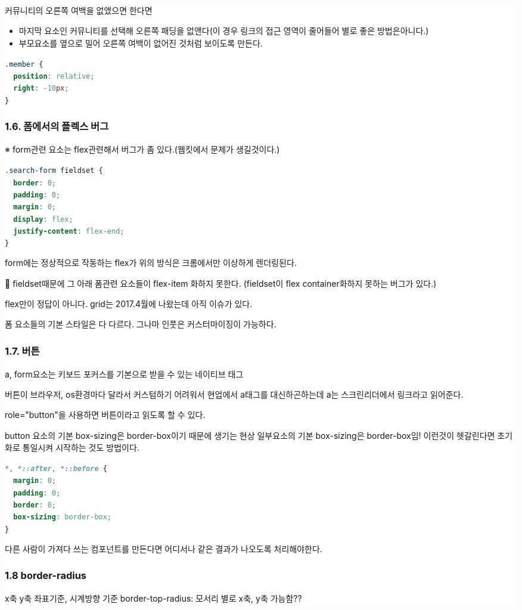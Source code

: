 커뮤니티의 오른쪽 여백을 없앴으면 한다면
+ 마지막 요소인 커뮤니티를 선택해 오른쪽 패딩을 없앤다(이 경우 링크의 접근 영역이 줄어들어 별로 좋은 방법은아니다.)
+ 부모요소를 옆으로 밀어 오른쪽 여백이 없어진 것처럼 보이도록 만든다.
```css
.member {
  position: relative;
  right: -10px;
}
```
### 1.6. 폼에서의 플렉스 버그

※ form관련 요소는 flex관련해서 버그가 좀 있다.(웹킷에서 문제가 생길것이다.)
```css
.search-form fieldset {
  border: 0;
  padding: 0;
  margin: 0;
  display: flex;
  justify-content: flex-end;
}
```
form에는 정상적으로 작동하는 flex가 
위의 방식은 크롬에서만 이상하게 렌더링된다.

🌟 fieldset때문에 그 아래 폼관련 요소들이 flex-item 화하지 못한다. (fieldset이 flex container화하지 못하는 버그가 있다.)

flex만이 정답이 아니다.  grid는 2017.4월에 나왔는데 아직 이슈가 있다.

폼 요소들의 기본 스타일은 다 다르다. 그나마 인풋은 커스터마이징이 가능하다.

### 1.7. 버튼

a, form요소는 키보드 포커스를 기본으로 받을 수 있는 네이티브 태그

버튼이 브라우저, os환경마다 달라서 커스텀하기 어려워서 현업에서 a태그를 대신하곤하는데 a는 스크린리더에서 링크라고 읽어준다.

role="button"을 사용하면 버튼이라고 읽도록 할 수 있다.

button 요소의 기본 box-sizing은 border-box이기 때문에 생기는 현상 
일부요소의 기본 box-sizing은 border-box임!
이런것이 헷갈린다면 초기화로 통일시켜 시작하는 것도 방법이다.

```css
*, *::after, *::before {
  margin: 0;
  padding: 0;
  border: 0;
  box-sizing: border-box;
}
```
다른 사람이 가져다 쓰는 컴포넌트를 만든다면 어디서나 같은 결과가 나오도록 처리해야한다.

### 1.8 border-radius

x축 y축 좌표기준, 시계방향 기준
border-top-radius: 모서리 별로 x축, y축 가능함??
